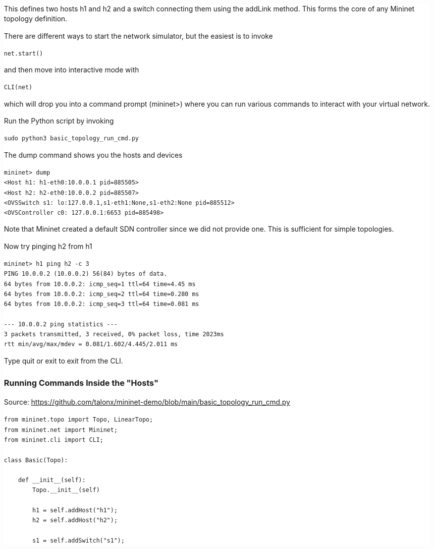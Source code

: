 This defines two hosts h1 and h2 and a switch connecting them using the addLink method. This forms the core of any Mininet topology definition.

There are different ways to start the network simulator, but the easiest is to invoke

```
net.start()
```

and then move into interactive mode with

```
CLI(net)
```

which will drop you into a command prompt (mininet>) where you can run various commands to interact with your virtual network.

Run the Python script by invoking

```
sudo python3 basic_topology_run_cmd.py
```

The dump command shows you the hosts and devices

```
mininet> dump
<Host h1: h1-eth0:10.0.0.1 pid=885505>
<Host h2: h2-eth0:10.0.0.2 pid=885507>
<OVSSwitch s1: lo:127.0.0.1,s1-eth1:None,s1-eth2:None pid=885512>
<OVSController c0: 127.0.0.1:6653 pid=885498>
```

Note that Mininet created a default SDN controller since we did not provide one. This is sufficient for simple topologies.

Now try pinging h2 from h1

```
mininet> h1 ping h2 -c 3
PING 10.0.0.2 (10.0.0.2) 56(84) bytes of data.
64 bytes from 10.0.0.2: icmp_seq=1 ttl=64 time=4.45 ms
64 bytes from 10.0.0.2: icmp_seq=2 ttl=64 time=0.280 ms
64 bytes from 10.0.0.2: icmp_seq=3 ttl=64 time=0.081 ms

--- 10.0.0.2 ping statistics ---
3 packets transmitted, 3 received, 0% packet loss, time 2023ms
rtt min/avg/max/mdev = 0.081/1.602/4.445/2.011 ms
```

Type quit or exit to exit from the CLI.

### **Running Commands Inside the "Hosts"**

Source: <https://github.com/talonx/mininet-demo/blob/main/basic_topology_run_cmd.py>

```
from mininet.topo import Topo, LinearTopo;
from mininet.net import Mininet;
from mininet.cli import CLI;

class Basic(Topo):

    def __init__(self):
        Topo.__init__(self)

        h1 = self.addHost("h1");
        h2 = self.addHost("h2");

        s1 = self.addSwitch("s1");

```